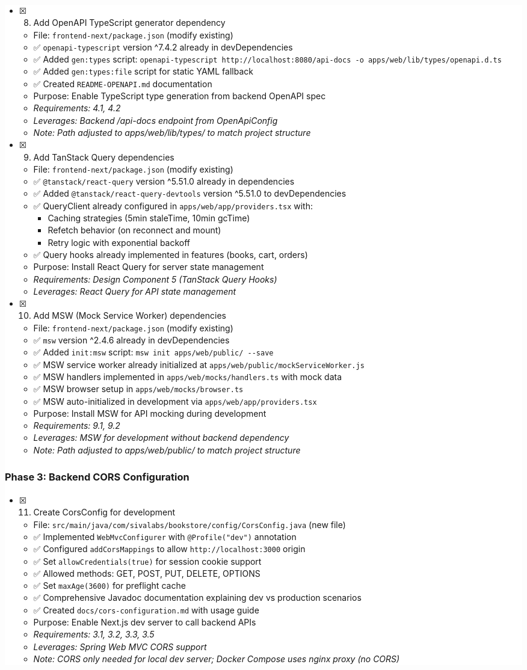 - [x] 8. Add OpenAPI TypeScript generator dependency
  - File: `frontend-next/package.json` (modify existing)
  - ✅ `openapi-typescript` version ^7.4.2 already in devDependencies
  - ✅ Added `gen:types` script: `openapi-typescript http://localhost:8080/api-docs -o apps/web/lib/types/openapi.d.ts`
  - ✅ Added `gen:types:file` script for static YAML fallback
  - ✅ Created `README-OPENAPI.md` documentation
  - Purpose: Enable TypeScript type generation from backend OpenAPI spec
  - _Requirements: 4.1, 4.2_
  - _Leverages: Backend /api-docs endpoint from OpenApiConfig_
  - _Note: Path adjusted to apps/web/lib/types/ to match project structure_

- [x] 9. Add TanStack Query dependencies
  - File: `frontend-next/package.json` (modify existing)
  - ✅ `@tanstack/react-query` version ^5.51.0 already in dependencies
  - ✅ Added `@tanstack/react-query-devtools` version ^5.51.0 to devDependencies
  - ✅ QueryClient already configured in `apps/web/app/providers.tsx` with:
    - Caching strategies (5min staleTime, 10min gcTime)
    - Refetch behavior (on reconnect and mount)
    - Retry logic with exponential backoff
  - ✅ Query hooks already implemented in features (books, cart, orders)
  - Purpose: Install React Query for server state management
  - _Requirements: Design Component 5 (TanStack Query Hooks)_
  - _Leverages: React Query for API state management_

- [x] 10. Add MSW (Mock Service Worker) dependencies
  - File: `frontend-next/package.json` (modify existing)
  - ✅ `msw` version ^2.4.6 already in devDependencies
  - ✅ Added `init:msw` script: `msw init apps/web/public/ --save`
  - ✅ MSW service worker already initialized at `apps/web/public/mockServiceWorker.js`
  - ✅ MSW handlers implemented in `apps/web/mocks/handlers.ts` with mock data
  - ✅ MSW browser setup in `apps/web/mocks/browser.ts`
  - ✅ MSW auto-initialized in development via `apps/web/app/providers.tsx`
  - Purpose: Install MSW for API mocking during development
  - _Requirements: 9.1, 9.2_
  - _Leverages: MSW for development without backend dependency_
  - _Note: Path adjusted to apps/web/public/ to match project structure_

### Phase 3: Backend CORS Configuration

- [x] 11. Create CorsConfig for development
  - File: `src/main/java/com/sivalabs/bookstore/config/CorsConfig.java` (new file)
  - ✅ Implemented `WebMvcConfigurer` with `@Profile("dev")` annotation
  - ✅ Configured `addCorsMappings` to allow `http://localhost:3000` origin
  - ✅ Set `allowCredentials(true)` for session cookie support
  - ✅ Allowed methods: GET, POST, PUT, DELETE, OPTIONS
  - ✅ Set `maxAge(3600)` for preflight cache
  - ✅ Comprehensive Javadoc documentation explaining dev vs production scenarios
  - ✅ Created `docs/cors-configuration.md` with usage guide
  - Purpose: Enable Next.js dev server to call backend APIs
  - _Requirements: 3.1, 3.2, 3.3, 3.5_
  - _Leverages: Spring Web MVC CORS support_
  - _Note: CORS only needed for local dev server; Docker Compose uses nginx proxy (no CORS)_
